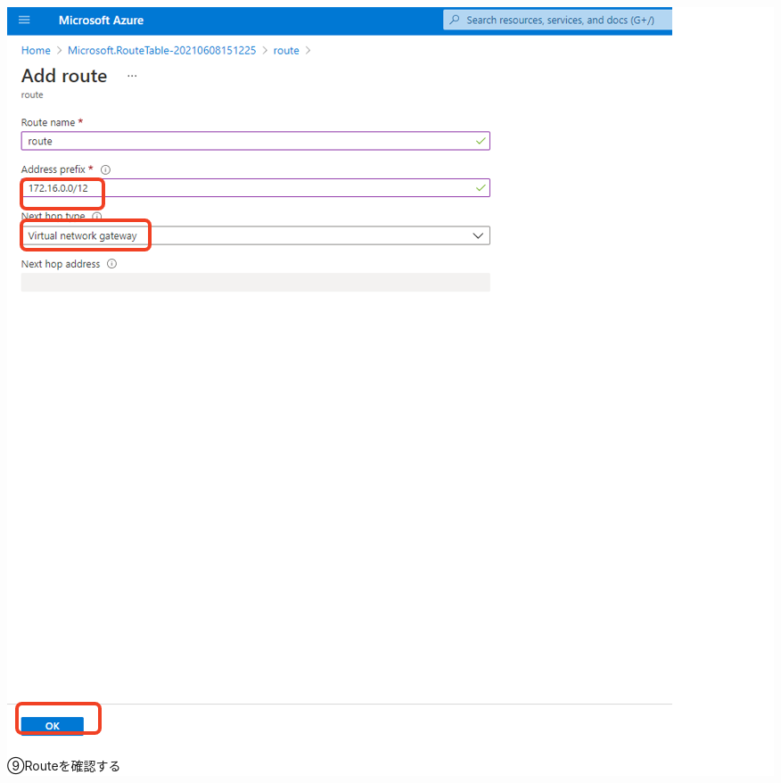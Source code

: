 ![create Route Entry ](https://raw.githubusercontent.com/sbopsv/cloud-tech/master/content/usecase-network/images02/09-Create_Route_Entry_08.png "Create Route Entry 08")

⑨Routeを確認する